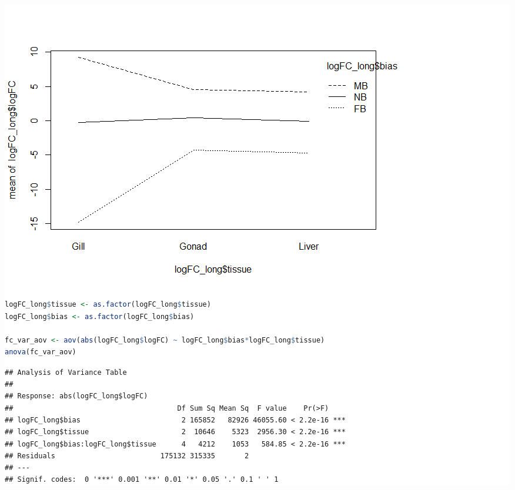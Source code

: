 ![](floridae_diff_expr_analysis_files/figure-gfm/FC-var-stats-1.png)

``` r
logFC_long$tissue <- as.factor(logFC_long$tissue)
logFC_long$bias <- as.factor(logFC_long$bias)

fc_var_aov <- aov(abs(logFC_long$logFC) ~ logFC_long$bias*logFC_long$tissue)
anova(fc_var_aov)
```

    ## Analysis of Variance Table
    ## 
    ## Response: abs(logFC_long$logFC)
    ##                                       Df Sum Sq Mean Sq  F value    Pr(>F)    
    ## logFC_long$bias                        2 165852   82926 46055.60 < 2.2e-16 ***
    ## logFC_long$tissue                      2  10646    5323  2956.30 < 2.2e-16 ***
    ## logFC_long$bias:logFC_long$tissue      4   4212    1053   584.85 < 2.2e-16 ***
    ## Residuals                         175132 315335       2                       
    ## ---
    ## Signif. codes:  0 '***' 0.001 '**' 0.01 '*' 0.05 '.' 0.1 ' ' 1

